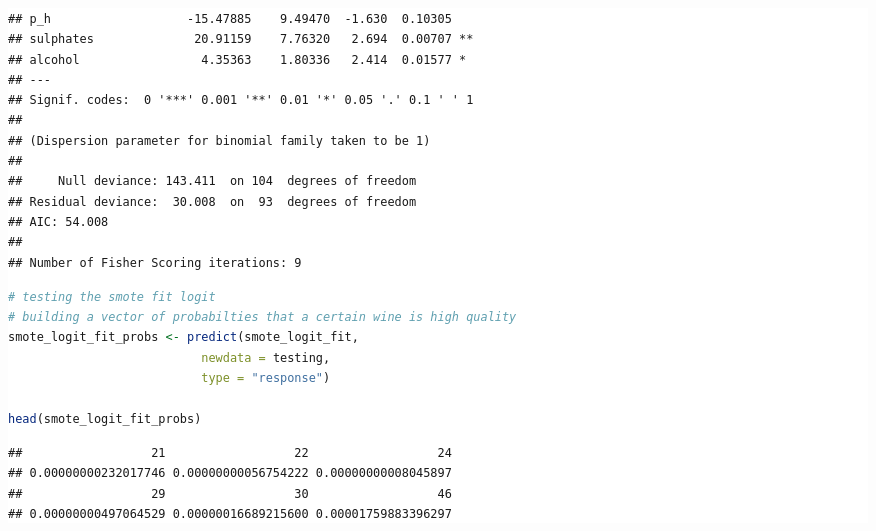     ## p_h                   -15.47885    9.49470  -1.630  0.10305   
    ## sulphates              20.91159    7.76320   2.694  0.00707 **
    ## alcohol                 4.35363    1.80336   2.414  0.01577 * 
    ## ---
    ## Signif. codes:  0 '***' 0.001 '**' 0.01 '*' 0.05 '.' 0.1 ' ' 1
    ## 
    ## (Dispersion parameter for binomial family taken to be 1)
    ## 
    ##     Null deviance: 143.411  on 104  degrees of freedom
    ## Residual deviance:  30.008  on  93  degrees of freedom
    ## AIC: 54.008
    ## 
    ## Number of Fisher Scoring iterations: 9

``` r
# testing the smote fit logit
# building a vector of probabilties that a certain wine is high quality 
smote_logit_fit_probs <- predict(smote_logit_fit,
                           newdata = testing,
                           type = "response")

head(smote_logit_fit_probs)
```

    ##                  21                  22                  24 
    ## 0.00000000232017746 0.00000000056754222 0.00000000008045897 
    ##                  29                  30                  46 
    ## 0.00000000497064529 0.00000016689215600 0.00001759883396297
